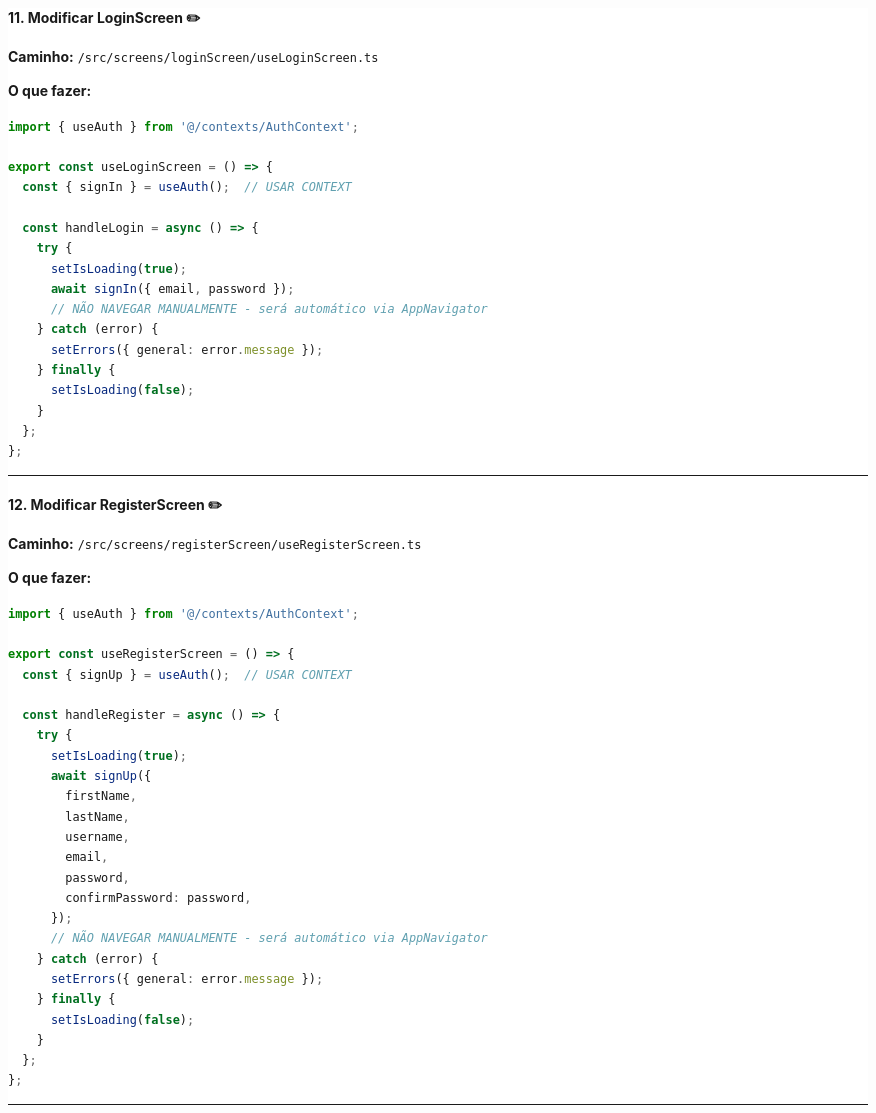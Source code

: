 
#### 11. **Modificar LoginScreen** ✏️

**Caminho:** `/src/screens/loginScreen/useLoginScreen.ts`

**O que fazer:**
```typescript
import { useAuth } from '@/contexts/AuthContext';

export const useLoginScreen = () => {
  const { signIn } = useAuth();  // USAR CONTEXT

  const handleLogin = async () => {
    try {
      setIsLoading(true);
      await signIn({ email, password });
      // NÃO NAVEGAR MANUALMENTE - será automático via AppNavigator
    } catch (error) {
      setErrors({ general: error.message });
    } finally {
      setIsLoading(false);
    }
  };
};
```

---

#### 12. **Modificar RegisterScreen** ✏️

**Caminho:** `/src/screens/registerScreen/useRegisterScreen.ts`

**O que fazer:**
```typescript
import { useAuth } from '@/contexts/AuthContext';

export const useRegisterScreen = () => {
  const { signUp } = useAuth();  // USAR CONTEXT

  const handleRegister = async () => {
    try {
      setIsLoading(true);
      await signUp({
        firstName,
        lastName,
        username,
        email,
        password,
        confirmPassword: password,
      });
      // NÃO NAVEGAR MANUALMENTE - será automático via AppNavigator
    } catch (error) {
      setErrors({ general: error.message });
    } finally {
      setIsLoading(false);
    }
  };
};
```

---